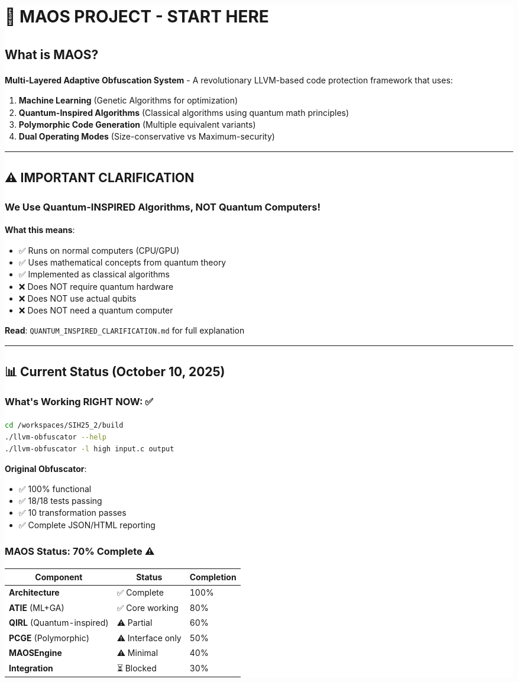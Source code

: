 # 🚀 MAOS PROJECT - START HERE

## What is MAOS?

**Multi-Layered Adaptive Obfuscation System** - A revolutionary LLVM-based code protection framework that uses:
1. **Machine Learning** (Genetic Algorithms for optimization)
2. **Quantum-Inspired Algorithms** (Classical algorithms using quantum math principles)
3. **Polymorphic Code Generation** (Multiple equivalent variants)
4. **Dual Operating Modes** (Size-conservative vs Maximum-security)

---

## ⚠️ IMPORTANT CLARIFICATION

### We Use Quantum-INSPIRED Algorithms, NOT Quantum Computers!

**What this means**:
- ✅ Runs on normal computers (CPU/GPU)
- ✅ Uses mathematical concepts from quantum theory
- ✅ Implemented as classical algorithms
- ❌ Does NOT require quantum hardware
- ❌ Does NOT use actual qubits
- ❌ Does NOT need a quantum computer

**Read**: `QUANTUM_INSPIRED_CLARIFICATION.md` for full explanation

---

## 📊 Current Status (October 10, 2025)

### What's Working RIGHT NOW: ✅

```bash
cd /workspaces/SIH25_2/build
./llvm-obfuscator --help
./llvm-obfuscator -l high input.c output
```

**Original Obfuscator**:
- ✅ 100% functional
- ✅ 18/18 tests passing
- ✅ 10 transformation passes
- ✅ Complete JSON/HTML reporting

### MAOS Status: 70% Complete ⚠️

| Component | Status | Completion |
|-----------|--------|------------|
| **Architecture** | ✅ Complete | 100% |
| **ATIE** (ML+GA) | ✅ Core working | 80% |
| **QIRL** (Quantum-inspired) | ⚠️ Partial | 60% |
| **PCGE** (Polymorphic) | ⚠️ Interface only | 50% |
| **MAOSEngine** | ⚠️ Minimal | 40% |
| **Integration** | ⏳ Blocked | 30% |
